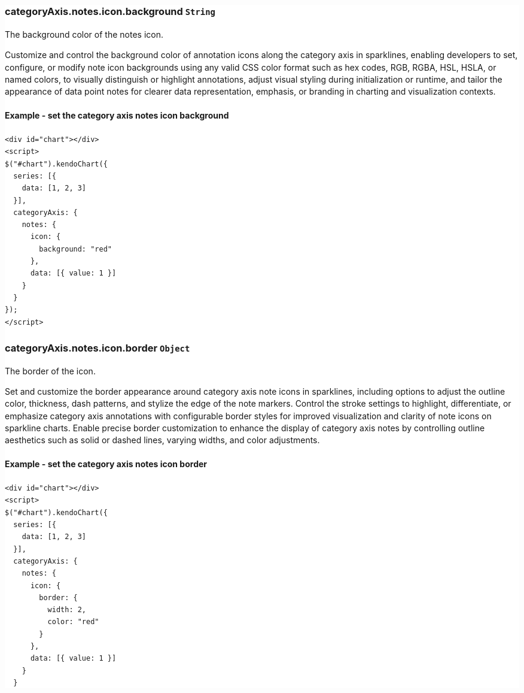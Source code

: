 ### categoryAxis.notes.icon.background `String`

The background color of the notes icon.


<div class="meta-api-description">
Customize and control the background color of annotation icons along the category axis in sparklines, enabling developers to set, configure, or modify note icon backgrounds using any valid CSS color format such as hex codes, RGB, RGBA, HSL, HSLA, or named colors, to visually distinguish or highlight annotations, adjust visual styling during initialization or runtime, and tailor the appearance of data point notes for clearer data representation, emphasis, or branding in charting and visualization contexts.
</div>

#### Example - set the category axis notes icon background

    <div id="chart"></div>
    <script>
    $("#chart").kendoChart({
      series: [{
        data: [1, 2, 3]
      }],
      categoryAxis: {
        notes: {
          icon: {
            background: "red"
          },
          data: [{ value: 1 }]
        }
      }
    });
    </script>

### categoryAxis.notes.icon.border `Object`

The border of the icon.


<div class="meta-api-description">
Set and customize the border appearance around category axis note icons in sparklines, including options to adjust the outline color, thickness, dash patterns, and stylize the edge of the note markers. Control the stroke settings to highlight, differentiate, or emphasize category axis annotations with configurable border styles for improved visualization and clarity of note icons on sparkline charts. Enable precise border customization to enhance the display of category axis notes by controlling outline aesthetics such as solid or dashed lines, varying widths, and color adjustments.
</div>

#### Example - set the category axis notes icon border

    <div id="chart"></div>
    <script>
    $("#chart").kendoChart({
      series: [{
        data: [1, 2, 3]
      }],
      categoryAxis: {
        notes: {
          icon: {
            border: {
              width: 2,
              color: "red"
            }
          },
          data: [{ value: 1 }]
        }
      }